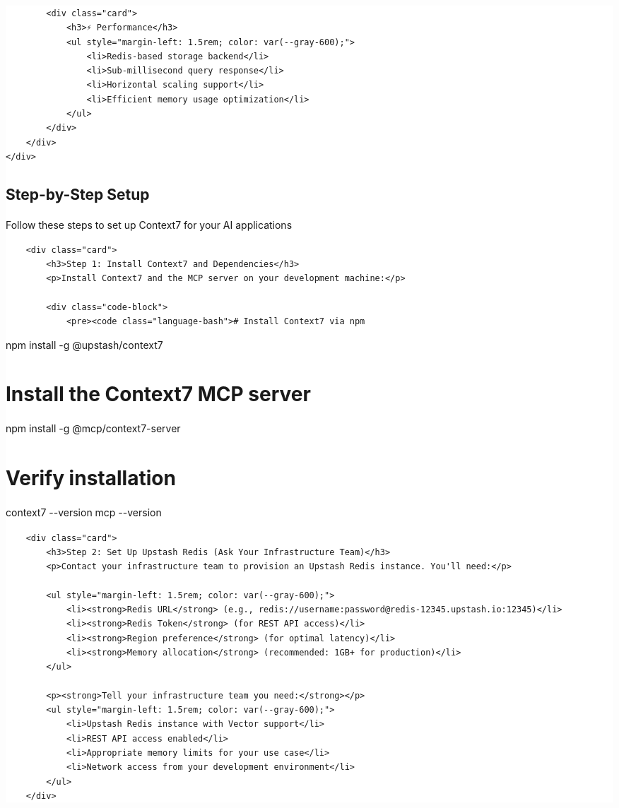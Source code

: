             <div class="card">
                <h3>⚡ Performance</h3>
                <ul style="margin-left: 1.5rem; color: var(--gray-600);">
                    <li>Redis-based storage backend</li>
                    <li>Sub-millisecond query response</li>
                    <li>Horizontal scaling support</li>
                    <li>Efficient memory usage optimization</li>
                </ul>
            </div>
        </div>
    </div>
</div>

<div class="section section-alt">
    <div class="container">
        <div class="section-title">
            <h2>Step-by-Step Setup</h2>
            <p>Follow these steps to set up Context7 for your AI applications</p>
        </div>
        
        <div class="card">
            <h3>Step 1: Install Context7 and Dependencies</h3>
            <p>Install Context7 and the MCP server on your development machine:</p>
            
            <div class="code-block">
                <pre><code class="language-bash"># Install Context7 via npm
npm install -g @upstash/context7

# Install the Context7 MCP server
npm install -g @mcp/context7-server

# Verify installation
context7 --version
mcp --version</code></pre>
            </div>
        </div>
        
        <div class="card">
            <h3>Step 2: Set Up Upstash Redis (Ask Your Infrastructure Team)</h3>
            <p>Contact your infrastructure team to provision an Upstash Redis instance. You'll need:</p>
            
            <ul style="margin-left: 1.5rem; color: var(--gray-600);">
                <li><strong>Redis URL</strong> (e.g., redis://username:password@redis-12345.upstash.io:12345)</li>
                <li><strong>Redis Token</strong> (for REST API access)</li>
                <li><strong>Region preference</strong> (for optimal latency)</li>
                <li><strong>Memory allocation</strong> (recommended: 1GB+ for production)</li>
            </ul>
            
            <p><strong>Tell your infrastructure team you need:</strong></p>
            <ul style="margin-left: 1.5rem; color: var(--gray-600);">
                <li>Upstash Redis instance with Vector support</li>
                <li>REST API access enabled</li>
                <li>Appropriate memory limits for your use case</li>
                <li>Network access from your development environment</li>
            </ul>
        </div>
        